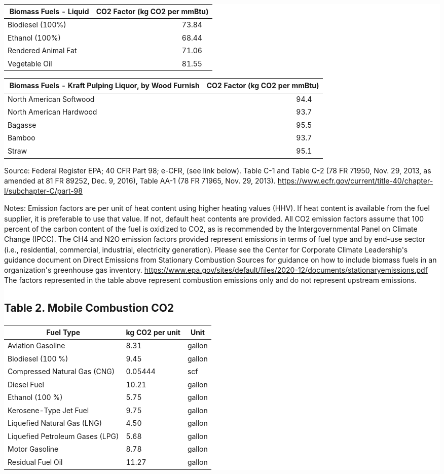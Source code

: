 |  Biomass Fuels - Liquid | CO2 Factor (kg CO2 per mmBtu)                      |
| ----------------------- | -------------------------------------------------- |
| Biodiesel (100%)        |                                              73.84 |
| Ethanol (100%)          |                                              68.44 |
| Rendered Animal Fat     |                                              71.06 |
| Vegetable Oil           |                                              81.55 |

|  Biomass Fuels - Kraft Pulping Liquor, by Wood Furnish | CO2 Factor (kg CO2 per mmBtu)                       |
| ------------------------------------------------------ | --------------------------------------------------- |
| North American Softwood                                |                                                94.4 |
| North American Hardwood                                |                                                93.7 |
| Bagasse                                                |                                                95.5 |
| Bamboo                                                 |                                                93.7 |
| Straw                                                  |                                                95.1 |

Source:
Federal Register EPA; 40 CFR Part 98; e-CFR, (see link below). Table C-1 and Table C-2 (78 FR 71950, Nov. 29, 2013, as amended at 81 FR 89252, Dec. 9, 2016), Table AA-1 (78 FR 71965, Nov. 29, 2013).
https://www.ecfr.gov/current/title-40/chapter-I/subchapter-C/part-98

Notes:
Emission factors are per unit of heat content using higher heating values (HHV). If heat content is available from the fuel supplier, it is preferable to use that value. If not, default heat contents are provided.
All CO2 emission factors assume that 100 percent of the carbon content of the fuel is oxidized to CO2, as is recommended by the Intergovernmental Panel on Climate Change (IPCC).
The CH4 and N2O emission factors provided represent emissions in terms of fuel type and by end-use sector (i.e., residential, commercial, industrial, electricity generation).
Please see the Center for Corporate Climate Leadership's guidance document on Direct Emissions from Stationary Combustion Sources for guidance on how to include biomass fuels in an organization's greenhouse gas inventory.
https://www.epa.gov/sites/default/files/2020-12/documents/stationaryemissions.pdf
The factors represented in the table above represent combustion emissions only and do not represent upstream emissions.

## Table 2. Mobile Combustion CO2

| Fuel Type                       | kg CO2 per unit | Unit   |
| ------------------------------- | --------------- | ------ |
| Aviation Gasoline               | 8.31            | gallon |
| Biodiesel (100 %)               | 9.45            | gallon |
| Compressed Natural Gas (CNG)    | 0.05444         | scf    |
| Diesel Fuel                     | 10.21           | gallon |
| Ethanol (100 %)                 | 5.75            | gallon |
| Kerosene-Type Jet Fuel          | 9.75            | gallon |
| Liquefied Natural Gas (LNG)     | 4.50            | gallon |
| Liquefied Petroleum Gases (LPG) | 5.68            | gallon |
| Motor Gasoline                  | 8.78            | gallon |
| Residual Fuel Oil               | 11.27           | gallon |

